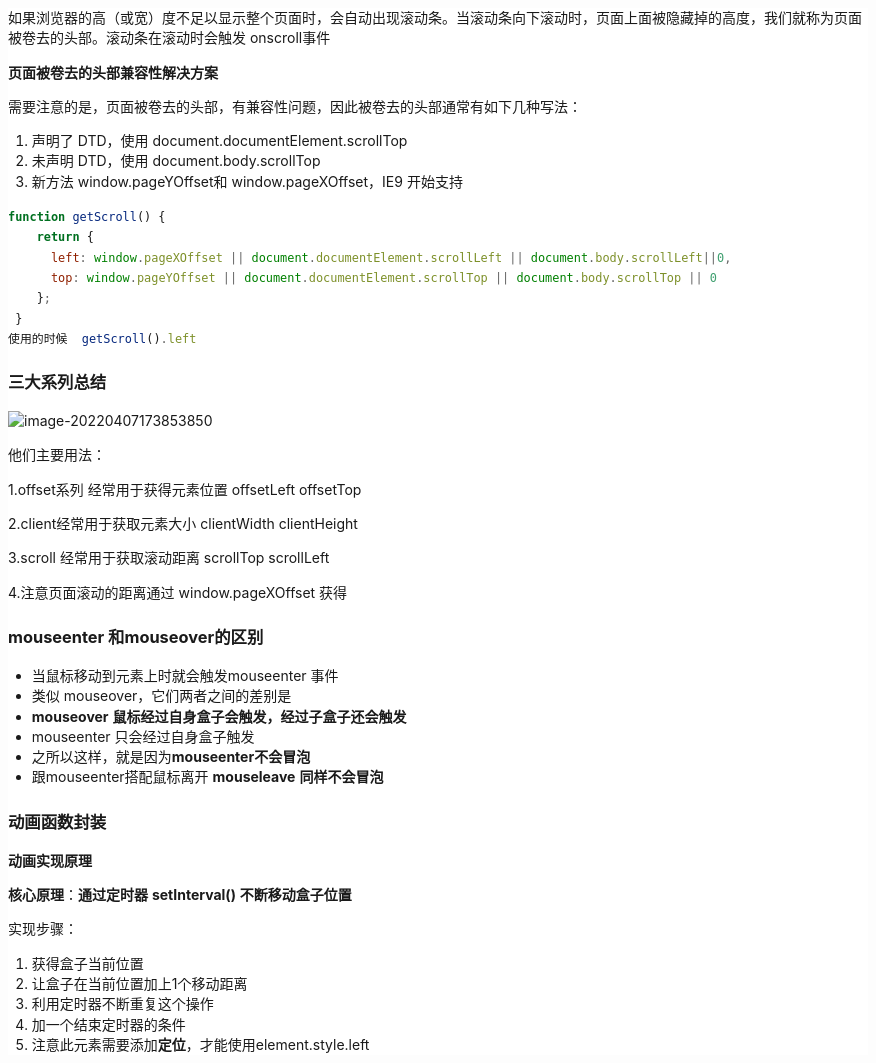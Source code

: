 如果浏览器的高（或宽）度不足以显示整个页面时，会自动出现滚动条。当滚动条向下滚动时，页面上面被隐藏掉的高度，我们就称为页面被卷去的头部。滚动条在滚动时会触发 onscroll事件

 

**页面被卷去的头部兼容性解决方案**

需要注意的是，页面被卷去的头部，有兼容性问题，因此被卷去的头部通常有如下几种写法：

1. 声明了 DTD，使用 document.documentElement.scrollTop
2. 未声明 DTD，使用 document.body.scrollTop
3. 新方法 window.pageYOffset和 window.pageXOffset，IE9 开始支持

```js
function getScroll() {
    return {
      left: window.pageXOffset || document.documentElement.scrollLeft || document.body.scrollLeft||0,
      top: window.pageYOffset || document.documentElement.scrollTop || document.body.scrollTop || 0
    };
 } 
使用的时候  getScroll().left
```



### **三大系列总结**

![image-20220407173853850](https://note-1259190304.cos.ap-chengdu.myqcloud.com/note/202204071738953.png)

他们主要用法：

1.offset系列 经常用于获得元素位置  offsetLeft offsetTop

2.client经常用于获取元素大小 clientWidth clientHeight

3.scroll 经常用于获取滚动距离 scrollTop scrollLeft 

4.注意页面滚动的距离通过 window.pageXOffset  获得

### mouseenter 和mouseover的区别

- 当鼠标移动到元素上时就会触发mouseenter 事件
- 类似 mouseover，它们两者之间的差别是
- **mouseover** **鼠标经过自身盒子会触发，经过子盒子还会触发**
- mouseenter  只会经过自身盒子触发
- 之所以这样，就是因为**mouseenter不会冒泡**
- 跟mouseenter搭配鼠标离开 **mouseleave** **同样不会冒泡**

### 动画函数封装

**动画实现原理**

**核心原理**：**通过定时器** **setInterval()** **不断移动盒子位置**

实现步骤：

1. 获得盒子当前位置
2. 让盒子在当前位置加上1个移动距离
3. 利用定时器不断重复这个操作
4. 加一个结束定时器的条件
5. 注意此元素需要添加**定位**，才能使用element.style.left
